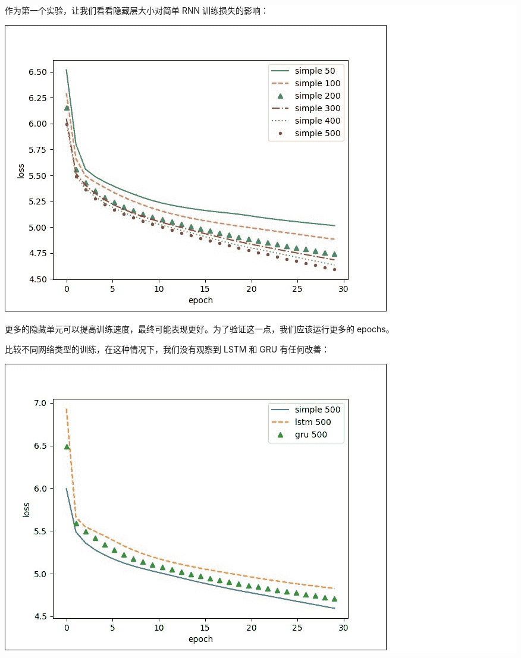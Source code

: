 作为第一个实验，让我们看看隐藏层大小对简单 RNN 训练损失的影响：

![训练损失对比](img/00080.jpeg)

更多的隐藏单元可以提高训练速度，最终可能表现更好。为了验证这一点，我们应该运行更多的 epochs。

比较不同网络类型的训练，在这种情况下，我们没有观察到 LSTM 和 GRU 有任何改善：

![训练损失比较](img/00081.jpeg)
